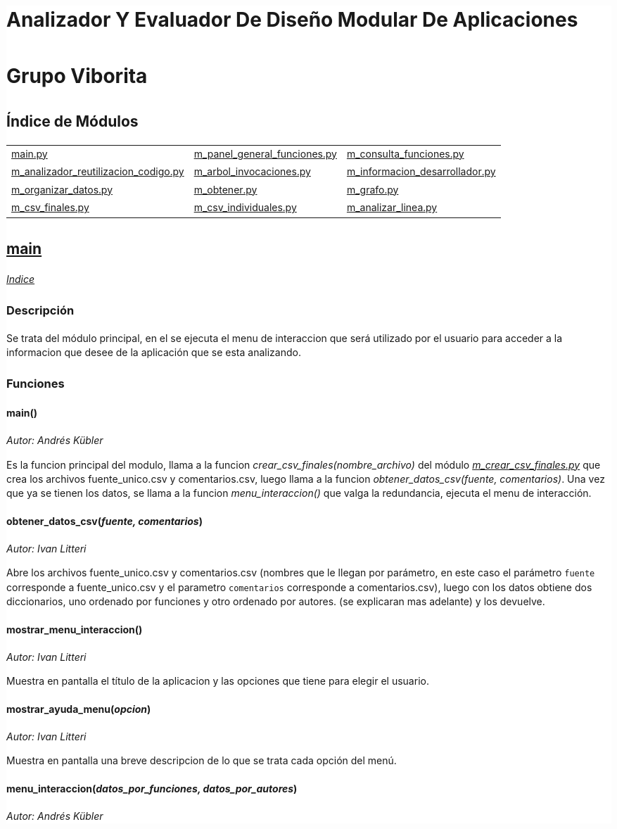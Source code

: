 # Analizador Y Evaluador De Diseño Modular De Aplicaciones 

# Grupo Viborita

## Índice de Módulos
|  |  |  |
| --- | --- | --- |
| [main.py](#main)  | [m_panel_general_funciones.py](#Panel-General-de-Funciones)  | [m_consulta_funciones.py](#Consulta-de-Funciones)  |
| [m_analizador_reutilizacion_codigo.py](#Analizador-de-Reutilización-de-Código)  | [m_arbol_invocaciones.py](#Árbol-de-Invocaciones)  | [m_informacion_desarrollador.py](#Información-por-Desarrollador)  |
| [m_organizar_datos.py](#Organizar-Datos)  | [m_obtener.py](#Obtener)  | [m_grafo.py](#Grafo)  |
| [m_csv_finales.py](#Crear-CSV-Finales)  | [m_csv_individuales.py](#Crear-CSV-Individuales)  | [m_analizar_linea.py](#Analizar-Línea)  |

## [main](./main.py)

[*Indice*](#Índice-de-Módulos)

### Descripción
Se trata del módulo principal, en el se ejecuta el menu de interaccion que será utilizado por el usuario para acceder a la informacion que desee de la aplicación que se esta 
analizando.

### Funciones

#### main() 

*Autor: Andrés Kübler*

Es la funcion principal del modulo, llama a la funcion *crear_csv_finales(nombre_archivo)*  del módulo [*m_crear_csv_finales.py*](#Crear-CSV-Finales) que crea los archivos 
fuente_unico.csv y comentarios.csv, luego llama a la funcion 
*obtener_datos_csv(fuente, comentarios)*. Una vez que ya se tienen los datos, se llama a la funcion *menu_interaccion()* que valga la redundancia, ejecuta el menu de 
interacción.

#### obtener_datos_csv(*fuente, comentarios*)

*Autor: Ivan Litteri*

Abre los archivos fuente_unico.csv y comentarios.csv (nombres que le llegan por parámetro, en este caso el parámetro ```fuente``` corresponde a fuente_unico.csv y el parametro 
```comentarios``` corresponde a comentarios.csv), luego con los datos obtiene dos diccionarios, uno ordenado por funciones y otro ordenado por autores.
(se explicaran mas adelante) y los devuelve.

#### mostrar_menu_interaccion()

*Autor: Ivan Litteri*

Muestra en pantalla el título de la aplicacion y las opciones que tiene para elegir el usuario.

#### mostrar_ayuda_menu(*opcion*)

*Autor: Ivan Litteri*

Muestra en pantalla una breve descripcion de lo que se trata cada opción del menú.

#### menu_interaccion(*datos_por_funciones, datos_por_autores*)

*Autor: Andrés Kübler*

```